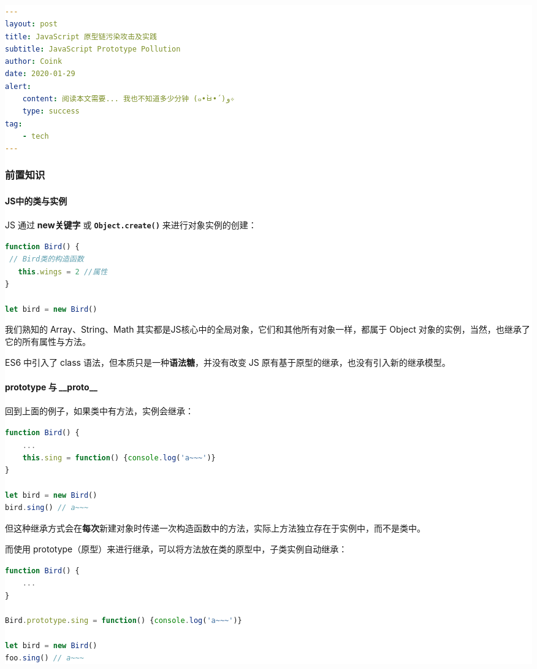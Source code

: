```yaml
---
layout: post
title: JavaScript 原型链污染攻击及实践
subtitle: JavaScript Prototype Pollution
author: Coink
date: 2020-01-29
alert: 
    content: 阅读本文需要... 我也不知道多少分钟 (๑•̀ㅂ•́)و✧
    type: success
tag: 
    - tech
---
```




### 前置知识
#### JS中的类与实例

JS 通过 **new关键字** 或 **`Object.create()`** 来进行对象实例的创建：

 ```javascript
function Bird() {
  // Bird类的构造函数
	this.wings = 2 //属性
}

let bird = new Bird()
 ```

我们熟知的 Array、String、Math  其实都是JS核心中的全局对象，它们和其他所有对象一样，都属于 Object 对象的实例，当然，也继承了它的所有属性与方法。

ES6 中引入了 class 语法，但本质只是一种**语法糖**，并没有改变 JS 原有基于原型的继承，也没有引入新的继承模型。

#### prototype 与 \_\_proto\_\_

回到上面的例子，如果类中有方法，实例会继承：
```javascript
function Bird() {
	...
	this.sing = function() {console.log('a~~~')}
}

let bird = new Bird()
bird.sing() // a~~~
```

但这种继承方式会在**每次**新建对象时传递一次构造函数中的方法，实际上方法独立存在于实例中，而不是类中。

而使用 prototype（原型）来进行继承，可以将方法放在类的原型中，子类实例自动继承：

```javascript
function Bird() {
	...
}
  
Bird.prototype.sing = function() {console.log('a~~~')}
 
let bird = new Bird()
foo.sing() // a~~~
```
